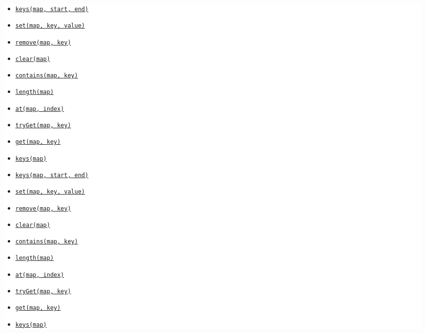 *   [`keys(map, start, end)`](https://docs.openzeppelin.com/contracts/5.x/api/utils#EnumerableMap-keys-struct-EnumerableMap-Bytes32ToUintMap-uint256-uint256-)

*   [`set(map, key, value)`](https://docs.openzeppelin.com/contracts/5.x/api/utils#EnumerableMap-set-struct-EnumerableMap-Bytes32ToAddressMap-bytes32-address-)

*   [`remove(map, key)`](https://docs.openzeppelin.com/contracts/5.x/api/utils#EnumerableMap-remove-struct-EnumerableMap-Bytes32ToAddressMap-bytes32-)

*   [`clear(map)`](https://docs.openzeppelin.com/contracts/5.x/api/utils#EnumerableMap-clear-struct-EnumerableMap-Bytes32ToAddressMap-)

*   [`contains(map, key)`](https://docs.openzeppelin.com/contracts/5.x/api/utils#EnumerableMap-contains-struct-EnumerableMap-Bytes32ToAddressMap-bytes32-)

*   [`length(map)`](https://docs.openzeppelin.com/contracts/5.x/api/utils#EnumerableMap-length-struct-EnumerableMap-Bytes32ToAddressMap-)

*   [`at(map, index)`](https://docs.openzeppelin.com/contracts/5.x/api/utils#EnumerableMap-at-struct-EnumerableMap-Bytes32ToAddressMap-uint256-)

*   [`tryGet(map, key)`](https://docs.openzeppelin.com/contracts/5.x/api/utils#EnumerableMap-tryGet-struct-EnumerableMap-Bytes32ToAddressMap-bytes32-)

*   [`get(map, key)`](https://docs.openzeppelin.com/contracts/5.x/api/utils#EnumerableMap-get-struct-EnumerableMap-Bytes32ToAddressMap-bytes32-)

*   [`keys(map)`](https://docs.openzeppelin.com/contracts/5.x/api/utils#EnumerableMap-keys-struct-EnumerableMap-Bytes32ToAddressMap-)

*   [`keys(map, start, end)`](https://docs.openzeppelin.com/contracts/5.x/api/utils#EnumerableMap-keys-struct-EnumerableMap-Bytes32ToAddressMap-uint256-uint256-)

*   [`set(map, key, value)`](https://docs.openzeppelin.com/contracts/5.x/api/utils#EnumerableMap-set-struct-EnumerableMap-BytesToBytesMap-bytes-bytes-)

*   [`remove(map, key)`](https://docs.openzeppelin.com/contracts/5.x/api/utils#EnumerableMap-remove-struct-EnumerableMap-BytesToBytesMap-bytes-)

*   [`clear(map)`](https://docs.openzeppelin.com/contracts/5.x/api/utils#EnumerableMap-clear-struct-EnumerableMap-BytesToBytesMap-)

*   [`contains(map, key)`](https://docs.openzeppelin.com/contracts/5.x/api/utils#EnumerableMap-contains-struct-EnumerableMap-BytesToBytesMap-bytes-)

*   [`length(map)`](https://docs.openzeppelin.com/contracts/5.x/api/utils#EnumerableMap-length-struct-EnumerableMap-BytesToBytesMap-)

*   [`at(map, index)`](https://docs.openzeppelin.com/contracts/5.x/api/utils#EnumerableMap-at-struct-EnumerableMap-BytesToBytesMap-uint256-)

*   [`tryGet(map, key)`](https://docs.openzeppelin.com/contracts/5.x/api/utils#EnumerableMap-tryGet-struct-EnumerableMap-BytesToBytesMap-bytes-)

*   [`get(map, key)`](https://docs.openzeppelin.com/contracts/5.x/api/utils#EnumerableMap-get-struct-EnumerableMap-BytesToBytesMap-bytes-)

*   [`keys(map)`](https://docs.openzeppelin.com/contracts/5.x/api/utils#EnumerableMap-keys-struct-EnumerableMap-BytesToBytesMap-)
